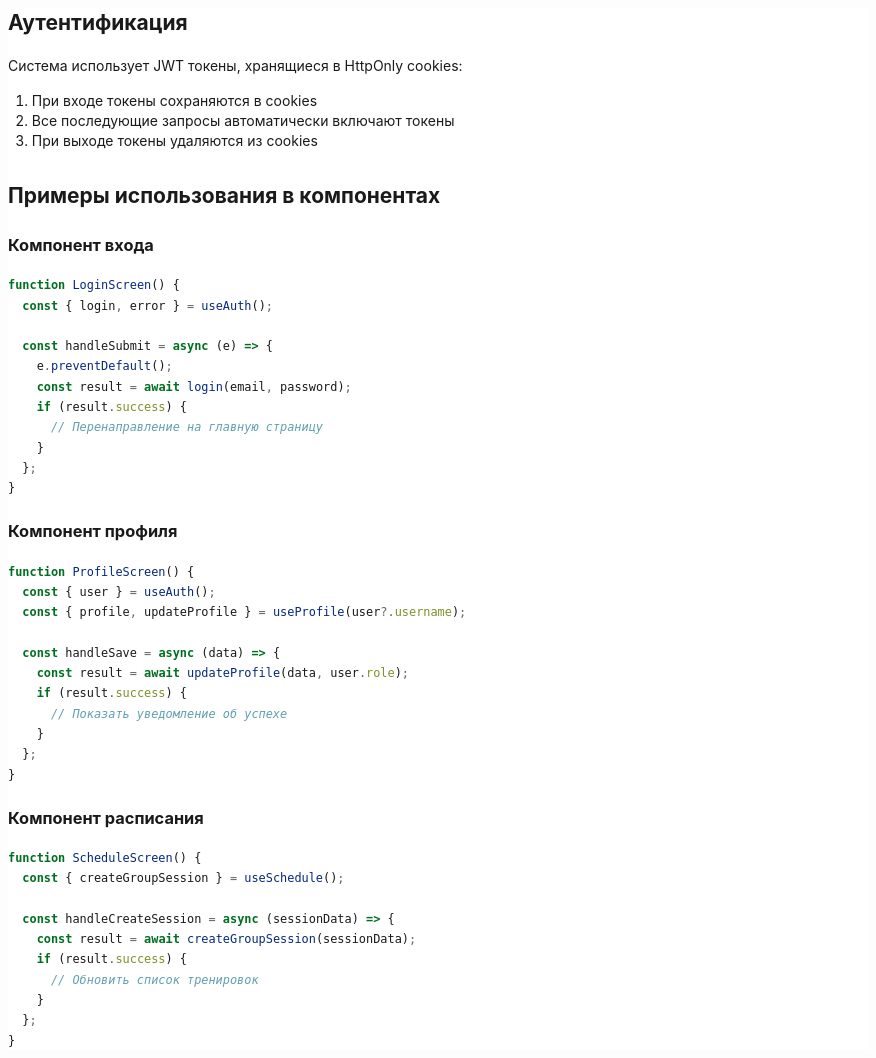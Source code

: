 ## Аутентификация

Система использует JWT токены, хранящиеся в HttpOnly cookies:

1. При входе токены сохраняются в cookies
2. Все последующие запросы автоматически включают токены
3. При выходе токены удаляются из cookies

## Примеры использования в компонентах

### Компонент входа

```typescript
function LoginScreen() {
  const { login, error } = useAuth();

  const handleSubmit = async (e) => {
    e.preventDefault();
    const result = await login(email, password);
    if (result.success) {
      // Перенаправление на главную страницу
    }
  };
}
```

### Компонент профиля

```typescript
function ProfileScreen() {
  const { user } = useAuth();
  const { profile, updateProfile } = useProfile(user?.username);

  const handleSave = async (data) => {
    const result = await updateProfile(data, user.role);
    if (result.success) {
      // Показать уведомление об успехе
    }
  };
}
```

### Компонент расписания

```typescript
function ScheduleScreen() {
  const { createGroupSession } = useSchedule();

  const handleCreateSession = async (sessionData) => {
    const result = await createGroupSession(sessionData);
    if (result.success) {
      // Обновить список тренировок
    }
  };
}
```
